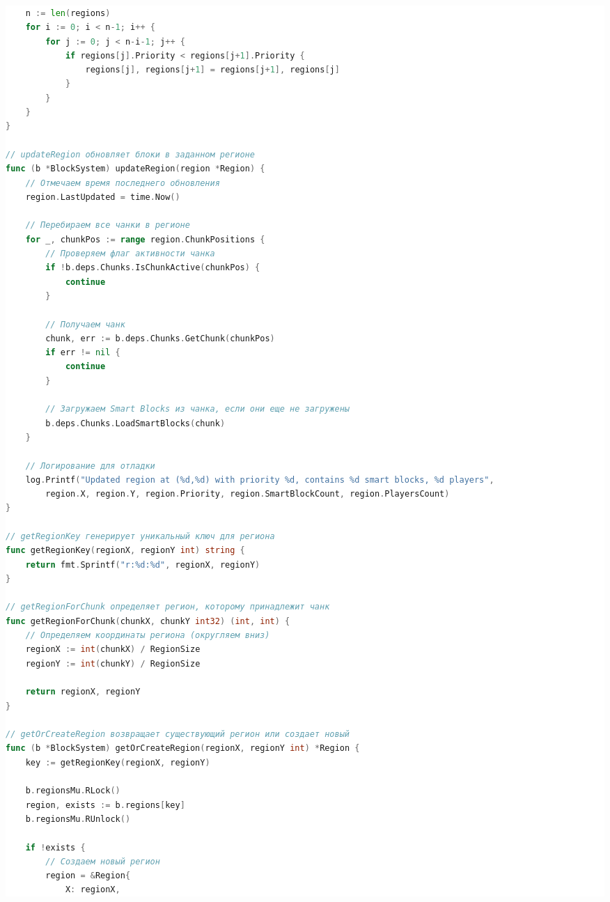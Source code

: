 ```go
	n := len(regions)
	for i := 0; i < n-1; i++ {
		for j := 0; j < n-i-1; j++ {
			if regions[j].Priority < regions[j+1].Priority {
				regions[j], regions[j+1] = regions[j+1], regions[j]
			}
		}
	}
}

// updateRegion обновляет блоки в заданном регионе
func (b *BlockSystem) updateRegion(region *Region) {
	// Отмечаем время последнего обновления
	region.LastUpdated = time.Now()
	
	// Перебираем все чанки в регионе
	for _, chunkPos := range region.ChunkPositions {
		// Проверяем флаг активности чанка
		if !b.deps.Chunks.IsChunkActive(chunkPos) {
			continue
		}
		
		// Получаем чанк
		chunk, err := b.deps.Chunks.GetChunk(chunkPos)
		if err != nil {
			continue
		}
		
		// Загружаем Smart Blocks из чанка, если они еще не загружены
		b.deps.Chunks.LoadSmartBlocks(chunk)
	}
	
	// Логирование для отладки
	log.Printf("Updated region at (%d,%d) with priority %d, contains %d smart blocks, %d players", 
		region.X, region.Y, region.Priority, region.SmartBlockCount, region.PlayersCount)
}

// getRegionKey генерирует уникальный ключ для региона
func getRegionKey(regionX, regionY int) string {
	return fmt.Sprintf("r:%d:%d", regionX, regionY)
}

// getRegionForChunk определяет регион, которому принадлежит чанк
func getRegionForChunk(chunkX, chunkY int32) (int, int) {
	// Определяем координаты региона (округляем вниз)
	regionX := int(chunkX) / RegionSize
	regionY := int(chunkY) / RegionSize
	
	return regionX, regionY
}

// getOrCreateRegion возвращает существующий регион или создает новый
func (b *BlockSystem) getOrCreateRegion(regionX, regionY int) *Region {
	key := getRegionKey(regionX, regionY)
	
	b.regionsMu.RLock()
	region, exists := b.regions[key]
	b.regionsMu.RUnlock()
	
	if !exists {
		// Создаем новый регион
		region = &Region{
			X: regionX,
```